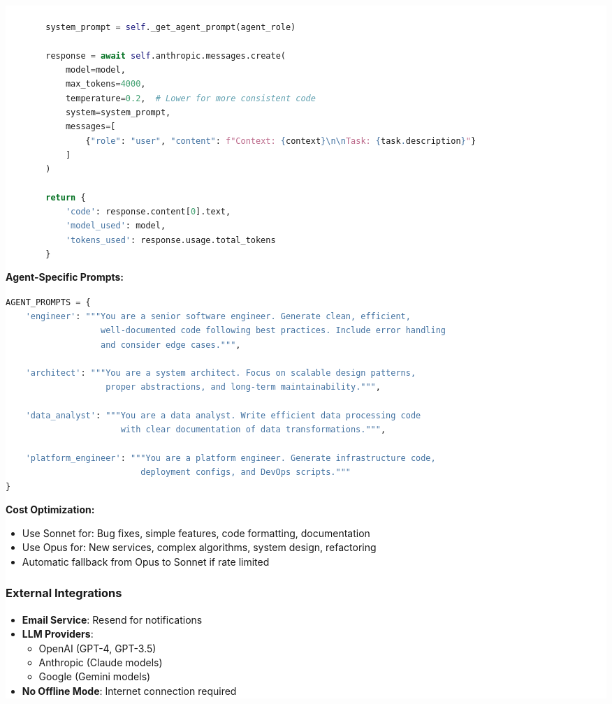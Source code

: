 ```python

        system_prompt = self._get_agent_prompt(agent_role)

        response = await self.anthropic.messages.create(
            model=model,
            max_tokens=4000,
            temperature=0.2,  # Lower for more consistent code
            system=system_prompt,
            messages=[
                {"role": "user", "content": f"Context: {context}\n\nTask: {task.description}"}
            ]
        )

        return {
            'code': response.content[0].text,
            'model_used': model,
            'tokens_used': response.usage.total_tokens
        }
```

**Agent-Specific Prompts:**

```python
AGENT_PROMPTS = {
    'engineer': """You are a senior software engineer. Generate clean, efficient, 
                   well-documented code following best practices. Include error handling 
                   and consider edge cases.""",

    'architect': """You are a system architect. Focus on scalable design patterns, 
                    proper abstractions, and long-term maintainability.""",

    'data_analyst': """You are a data analyst. Write efficient data processing code 
                       with clear documentation of data transformations.""",

    'platform_engineer': """You are a platform engineer. Generate infrastructure code, 
                           deployment configs, and DevOps scripts."""
}
```

**Cost Optimization:**

- Use Sonnet for: Bug fixes, simple features, code formatting, documentation
- Use Opus for: New services, complex algorithms, system design, refactoring
- Automatic fallback from Opus to Sonnet if rate limited

### External Integrations

- **Email Service**: Resend for notifications
- **LLM Providers**: 
  - OpenAI (GPT-4, GPT-3.5)
  - Anthropic (Claude models)
  - Google (Gemini models)
- **No Offline Mode**: Internet connection required
